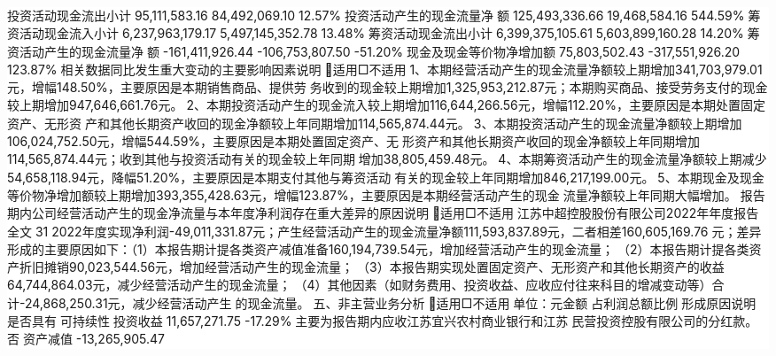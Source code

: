 投资活动现金流出小计
95,111,583.16
84,492,069.10
12.57%
投资活动产生的现金流量净
额
125,493,336.66
19,468,584.16
544.59%
筹资活动现金流入小计
6,237,963,179.17
5,497,145,352.78
13.48%
筹资活动现金流出小计
6,399,375,105.61
5,603,899,160.28
14.20%
筹资活动产生的现金流量净
额
-161,411,926.44
-106,753,807.50
-51.20%
现金及现金等价物净增加额
75,803,502.43
-317,551,926.20
123.87%
相关数据同比发生重大变动的主要影响因素说明
适用□不适用
1、本期经营活动产生的现金流量净额较上期增加341,703,979.01元，增幅148.50%，主要原因是本期销售商品、提供劳
务收到的现金较上期增加1,325,953,212.87元；本期购买商品、接受劳务支付的现金较上期增加947,646,661.76元。
2、本期投资活动产生的现金流入较上期增加116,644,266.56元，增幅112.20%，主要原因是本期处置固定资产、无形资
产和其他长期资产收回的现金净额较上年同期增加114,565,874.44元。
3、本期投资活动产生的现金流量净额较上期增加106,024,752.50元，增幅544.59%，主要原因是本期处置固定资产、无
形资产和其他长期资产收回的现金净额较上年同期增加114,565,874.44元；收到其他与投资活动有关的现金较上年同期
增加38,805,459.48元。
4、本期筹资活动产生的现金流量净额较上期减少54,658,118.94元，降幅51.20%，主要原因是本期支付其他与筹资活动
有关的现金较上年同期增加846,217,199.00元。
5、本期现金及现金等价物净增加额较上期增加393,355,428.63元，增幅123.87%，主要原因是本期经营活动产生的现金
流量净额较上年同期大幅增加。
报告期内公司经营活动产生的现金净流量与本年度净利润存在重大差异的原因说明
适用□不适用
江苏中超控股股份有限公司2022年年度报告全文
31
2022年度实现净利润-49,011,331.87元；产生经营活动产生的现金流量净额111,593,837.89元，二者相差160,605,169.76
元；差异形成的主要原因如下：（1）本报告期计提各类资产减值准备160,194,739.54元，增加经营活动产生的现金流量；
（2）本报告期计提各类资产折旧摊销90,023,544.56元，增加经营活动产生的现金流量；
（3）本报告期实现处置固定资产、无形资产和其他长期资产的收益64,744,864.03元，减少经营活动产生的现金流量；
（4）其他因素（如财务费用、投资收益、应收应付往来科目的增减变动等）合计-24,868,250.31元，减少经营活动产生
的现金流量。
五、非主营业务分析
适用□不适用
单位：元金额
占利润总额比例
形成原因说明
是否具有
可持续性
投资收益
11,657,271.75
-17.29%
主要为报告期内应收江苏宜兴农村商业银行和江苏
民营投资控股有限公司的分红款。
否
资产减值
-13,265,905.47